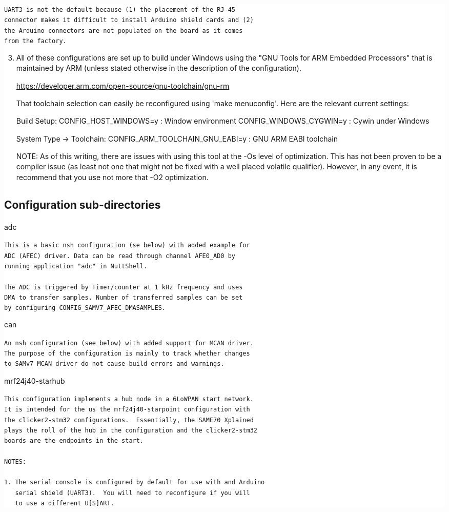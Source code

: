     UART3 is not the default because (1) the placement of the RJ-45
    connector makes it difficult to install Arduino shield cards and (2)
    the Arduino connectors are not populated on the board as it comes
    from the factory.

3.  All of these configurations are set up to build under Windows using
    the "GNU Tools for ARM Embedded Processors" that is maintained by
    ARM (unless stated otherwise in the description of the
    configuration).

    https://developer.arm.com/open-source/gnu-toolchain/gnu-rm

    That toolchain selection can easily be reconfigured using 'make
    menuconfig'. Here are the relevant current settings:

    Build Setup: CONFIG\_HOST\_WINDOWS=y : Window environment
    CONFIG\_WINDOWS\_CYGWIN=y : Cywin under Windows

    System Type -\> Toolchain: CONFIG\_ARM\_TOOLCHAIN\_GNU\_EABI=y : GNU
    ARM EABI toolchain

    NOTE: As of this writing, there are issues with using this tool at
    the -Os level of optimization. This has not been proven to be a
    compiler issue (as least not one that might not be fixed with a well
    placed volatile qualifier). However, in any event, it is recommend
    that you use not more that -O2 optimization.

Configuration sub-directories
-----------------------------

adc

    This is a basic nsh configuration (se below) with added example for
    ADC (AFEC) driver. Data can be read through channel AFE0_AD0 by
    running application "adc" in NuttShell.

    The ADC is triggered by Timer/counter at 1 kHz frequency and uses
    DMA to transfer samples. Number of transferred samples can be set
    by configuring CONFIG_SAMV7_AFEC_DMASAMPLES.

can

    An nsh configuration (see below) with added support for MCAN driver.
    The purpose of the configuration is mainly to track whether changes
    to SAMv7 MCAN driver do not cause build errors and warnings.

mrf24j40-starhub

    This configuration implements a hub node in a 6LoWPAN start network.
    It is intended for the us the mrf24j40-starpoint configuration with
    the clicker2-stm32 configurations.  Essentially, the SAME70 Xplained
    plays the roll of the hub in the configuration and the clicker2-stm32
    boards are the endpoints in the start.

    NOTES:

    1. The serial console is configured by default for use with and Arduino
       serial shield (UART3).  You will need to reconfigure if you will
       to use a different U[S]ART.
